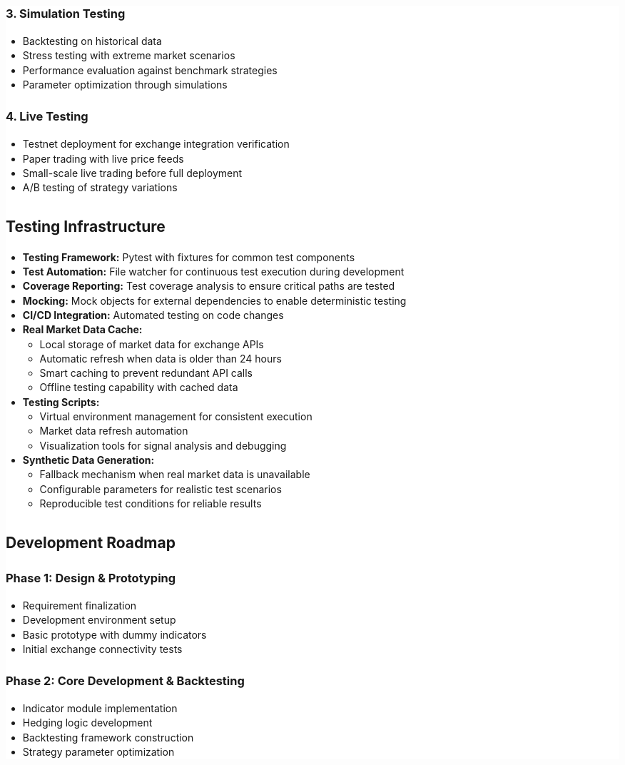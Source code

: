 ### 3. Simulation Testing

- Backtesting on historical data
- Stress testing with extreme market scenarios
- Performance evaluation against benchmark strategies
- Parameter optimization through simulations

### 4. Live Testing

- Testnet deployment for exchange integration verification
- Paper trading with live price feeds
- Small-scale live trading before full deployment
- A/B testing of strategy variations

## Testing Infrastructure

- **Testing Framework:** Pytest with fixtures for common test components
- **Test Automation:** File watcher for continuous test execution during development
- **Coverage Reporting:** Test coverage analysis to ensure critical paths are tested
- **Mocking:** Mock objects for external dependencies to enable deterministic testing
- **CI/CD Integration:** Automated testing on code changes
- **Real Market Data Cache:**
  - Local storage of market data for exchange APIs
  - Automatic refresh when data is older than 24 hours
  - Smart caching to prevent redundant API calls
  - Offline testing capability with cached data
- **Testing Scripts:**
  - Virtual environment management for consistent execution
  - Market data refresh automation
  - Visualization tools for signal analysis and debugging
- **Synthetic Data Generation:**
  - Fallback mechanism when real market data is unavailable
  - Configurable parameters for realistic test scenarios
  - Reproducible test conditions for reliable results

## Development Roadmap

### Phase 1: Design & Prototyping

- Requirement finalization
- Development environment setup
- Basic prototype with dummy indicators
- Initial exchange connectivity tests

### Phase 2: Core Development & Backtesting

- Indicator module implementation
- Hedging logic development
- Backtesting framework construction
- Strategy parameter optimization
